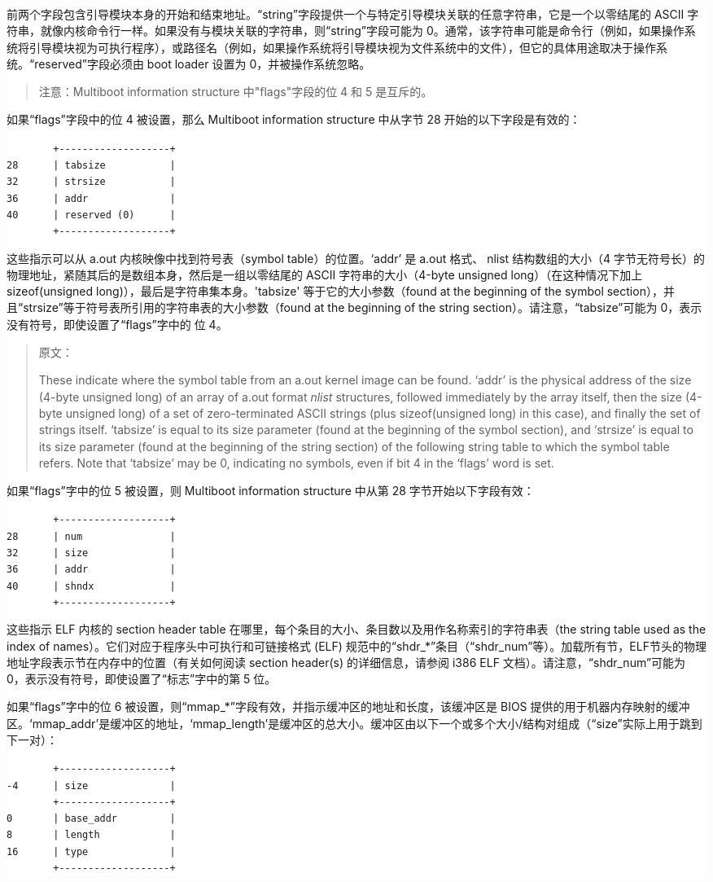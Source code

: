 前两个字段包含引导模块本身的开始和结束地址。“string”字段提供一个与特定引导模块关联的任意字符串，它是一个以零结尾的 ASCII 字符串，就像内核命令行一样。如果没有与模块关联的字符串，则“string”字段可能为 0。通常，该字符串可能是命令行（例如，如果操作系统将引导模块视为可执行程序），或路径名（例如，如果操作系统将引导模块视为文件系统中的文件），但它的具体用途取决于操作系统。“reserved”字段必须由 boot loader 设置为 0，并被操作系统忽略。

> 注意：Multiboot information structure 中"flags"字段的位 4 和 5 是互斥的。

如果“flags”字段中的位 4 被设置，那么 Multiboot information structure 中从字节 28 开始的以下字段是有效的：

```text
        +-------------------+
28      | tabsize           |
32      | strsize           |
36      | addr              |
40      | reserved (0)      |
        +-------------------+
```

这些指示可以从 a.out 内核映像中找到符号表（symbol table）的位置。‘addr’ 是 a.out 格式、 nlist 结构数组的大小（4 字节无符号长）的物理地址，紧随其后的是数组本身，然后是一组以零结尾的 ASCII 字符串的大小（4-byte unsigned long）（在这种情况下加上 sizeof(unsigned long)），最后是字符串集本身。'tabsize' 等于它的大小参数（found at the beginning of the symbol section），并且“strsize”等于符号表所引用的字符串表的大小参数（found at the beginning of the string section）。请注意，“tabsize”可能为 0，表示没有符号，即使设置了“flags”字中的 位 4。

> 原文：
>
> These indicate where the symbol table from an a.out kernel image can be found. ‘addr’ is the physical address of the size (4-byte unsigned long) of an array of a.out format *nlist* structures, followed immediately by the array itself, then the size (4-byte unsigned long) of a set of zero-terminated ASCII strings (plus sizeof(unsigned long) in this case), and finally the set of strings itself. ‘tabsize’ is equal to its size parameter (found at the beginning of the symbol section), and ‘strsize’ is equal to its size parameter (found at the beginning of the string section) of the following string table to which the symbol table refers. Note that ‘tabsize’ may be 0, indicating no symbols, even if bit 4 in the ‘flags’ word is set.

如果“flags”字中的位 5 被设置，则 Multiboot information structure 中从第 28 字节开始以下字段有效：

```text
        +-------------------+
28      | num               |
32      | size              |
36      | addr              |
40      | shndx             |
        +-------------------+
```

这些指示 ELF 内核的 section header table 在哪里，每个条目的大小、条目数以及用作名称索引的字符串表（the string table used as the index of names）。它们对应于程序头中可执行和可链接格式 (ELF) 规范中的“shdr_*”条目（“shdr_num”等）。加载所有节，ELF节头的物理地址字段表示节在内存中的位置（有关如何阅读 section header(s) 的详细信息，请参阅 i386 ELF 文档）。请注意，“shdr_num”可能为 0，表示没有符号，即使设置了“标志”字中的第 5 位。

如果“flags”字中的位 6 被设置，则“mmap_*”字段有效，并指示缓冲区的地址和长度，该缓冲区是 BIOS 提供的用于机器内存映射的缓冲区。‘mmap_addr’是缓冲区的地址，‘mmap_length’是缓冲区的总大小。缓冲区由以下一个或多个大小/结构对组成（“size”实际上用于跳到下一对）：

```text
        +-------------------+
-4      | size              |
        +-------------------+
0       | base_addr         |
8       | length            |
16      | type              |
        +-------------------+
```
